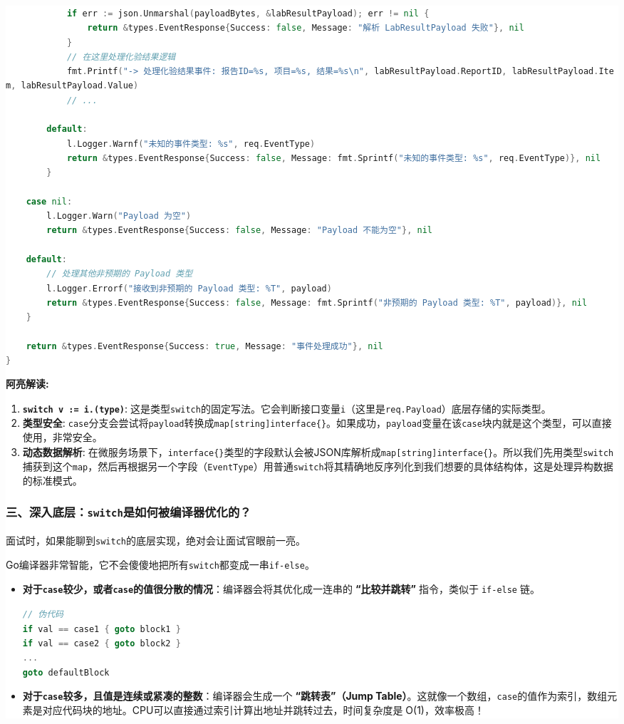 ```go
			if err := json.Unmarshal(payloadBytes, &labResultPayload); err != nil {
				return &types.EventResponse{Success: false, Message: "解析 LabResultPayload 失败"}, nil
			}
			// 在这里处理化验结果逻辑
			fmt.Printf("-> 处理化验结果事件: 报告ID=%s, 项目=%s, 结果=%s\n", labResultPayload.ReportID, labResultPayload.Item, labResultPayload.Value)
			// ...

		default:
			l.Logger.Warnf("未知的事件类型: %s", req.EventType)
			return &types.EventResponse{Success: false, Message: fmt.Sprintf("未知的事件类型: %s", req.EventType)}, nil
		}

	case nil:
		l.Logger.Warn("Payload 为空")
		return &types.EventResponse{Success: false, Message: "Payload 不能为空"}, nil

	default:
		// 处理其他非预期的 Payload 类型
		l.Logger.Errorf("接收到非预期的 Payload 类型: %T", payload)
		return &types.EventResponse{Success: false, Message: fmt.Sprintf("非预期的 Payload 类型: %T", payload)}, nil
	}

	return &types.EventResponse{Success: true, Message: "事件处理成功"}, nil
}
```

**阿亮解读:**

1.  **`switch v := i.(type)`**: 这是类型`switch`的固定写法。它会判断接口变量`i`（这里是`req.Payload`）底层存储的实际类型。
2.  **类型安全**: `case`分支会尝试将`payload`转换成`map[string]interface{}`。如果成功，`payload`变量在该`case`块内就是这个类型，可以直接使用，非常安全。
3.  **动态数据解析**: 在微服务场景下，`interface{}`类型的字段默认会被JSON库解析成`map[string]interface{}`。所以我们先用类型`switch`捕获到这个`map`，然后再根据另一个字段（`EventType`）用普通`switch`将其精确地反序列化到我们想要的具体结构体，这是处理异构数据的标准模式。

### **三、深入底层：`switch`是如何被编译器优化的？**

面试时，如果能聊到`switch`的底层实现，绝对会让面试官眼前一亮。

Go编译器非常智能，它不会傻傻地把所有`switch`都变成一串`if-else`。

*   **对于`case`较少，或者`case`的值很分散的情况**：编译器会将其优化成一连串的 **“比较并跳转”** 指令，类似于 `if-else` 链。
    ```go
    // 伪代码
    if val == case1 { goto block1 }
    if val == case2 { goto block2 }
    ...
    goto defaultBlock
    ```
*   **对于`case`较多，且值是连续或紧凑的整数**：编译器会生成一个 **“跳转表”（Jump Table）**。这就像一个数组，`case`的值作为索引，数组元素是对应代码块的地址。CPU可以直接通过索引计算出地址并跳转过去，时间复杂度是 O(1)，效率极高！
